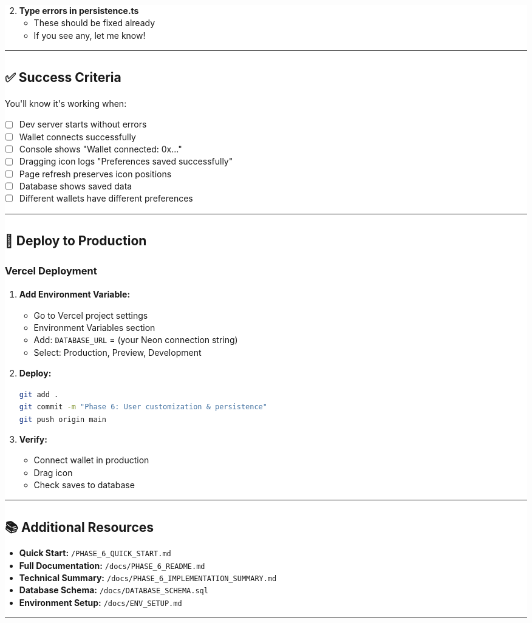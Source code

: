 2. **Type errors in persistence.ts**
   - These should be fixed already
   - If you see any, let me know!

---

## ✅ Success Criteria

You'll know it's working when:

- [ ] Dev server starts without errors
- [ ] Wallet connects successfully
- [ ] Console shows "Wallet connected: 0x..."
- [ ] Dragging icon logs "Preferences saved successfully"
- [ ] Page refresh preserves icon positions
- [ ] Database shows saved data
- [ ] Different wallets have different preferences

---

## 🚀 Deploy to Production

### Vercel Deployment

1. **Add Environment Variable:**
   - Go to Vercel project settings
   - Environment Variables section
   - Add: `DATABASE_URL` = (your Neon connection string)
   - Select: Production, Preview, Development

2. **Deploy:**
   ```bash
   git add .
   git commit -m "Phase 6: User customization & persistence"
   git push origin main
   ```

3. **Verify:**
   - Connect wallet in production
   - Drag icon
   - Check saves to database

---

## 📚 Additional Resources

- **Quick Start:** `/PHASE_6_QUICK_START.md`
- **Full Documentation:** `/docs/PHASE_6_README.md`
- **Technical Summary:** `/docs/PHASE_6_IMPLEMENTATION_SUMMARY.md`
- **Database Schema:** `/docs/DATABASE_SCHEMA.sql`
- **Environment Setup:** `/docs/ENV_SETUP.md`

---
